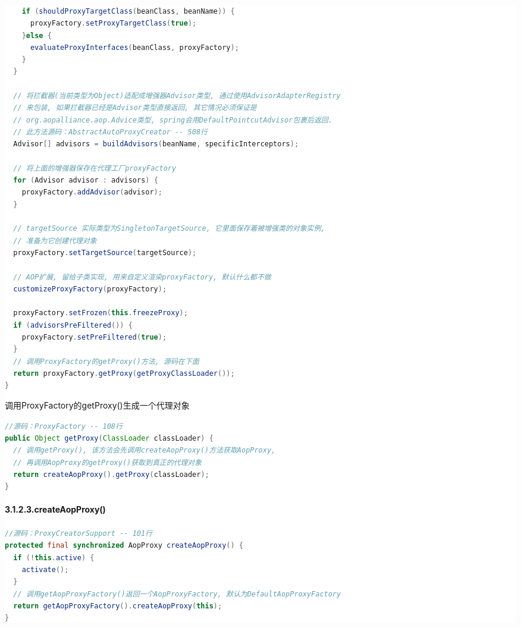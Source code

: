 ```java
    if (shouldProxyTargetClass(beanClass, beanName)) {
      proxyFactory.setProxyTargetClass(true);
    }else {
      evaluateProxyInterfaces(beanClass, proxyFactory);
    }
  }
  
  // 将拦截器(当前类型为Object)适配成增强器Advisor类型, 通过使用AdvisorAdapterRegistry
  // 来包装, 如果拦截器已经是Advisor类型直接返回, 其它情况必须保证是
  // org.aopalliance.aop.Advice类型, spring会用DefaultPointcutAdvisor包裹后返回.
  // 此方法源码：AbstractAutoProxyCreator -- 508行
  Advisor[] advisors = buildAdvisors(beanName, specificInterceptors);
  
  // 将上面的增强器保存在代理工厂proxyFactory
  for (Advisor advisor : advisors) {
    proxyFactory.addAdvisor(advisor);
  }
  
  // targetSource 实际类型为SingletonTargetSource, 它里面保存着被增强类的对象实例,
  // 准备为它创建代理对象
  proxyFactory.setTargetSource(targetSource);
  
  // AOP扩展, 留给子类实现, 用来自定义渲染proxyFactory, 默认什么都不做
  customizeProxyFactory(proxyFactory);
  
  proxyFactory.setFrozen(this.freezeProxy);
  if (advisorsPreFiltered()) {
    proxyFactory.setPreFiltered(true);
  }
  // 调用ProxyFactory的getProxy()方法, 源码在下面
  return proxyFactory.getProxy(getProxyClassLoader());
}
```

调用ProxyFactory的getProxy()生成一个代理对象

```java
//源码：ProxyFactory -- 108行
public Object getProxy(ClassLoader classLoader) {
  // 调用getProxy(), 该方法会先调用createAopProxy()方法获取AopProxy, 
  // 再调用AopProxy的getProxy()获取到真正的代理对象
  return createAopProxy().getProxy(classLoader);
}
```

#### 3.1.2.3.createAopProxy()

```java
//源码：ProxyCreatorSupport -- 101行
protected final synchronized AopProxy createAopProxy() {
  if (!this.active) {
    activate();
  }
  // 调用getAopProxyFactory()返回一个AopProxyFactory, 默认为DefaultAopProxyFactory
  return getAopProxyFactory().createAopProxy(this);
}
```

